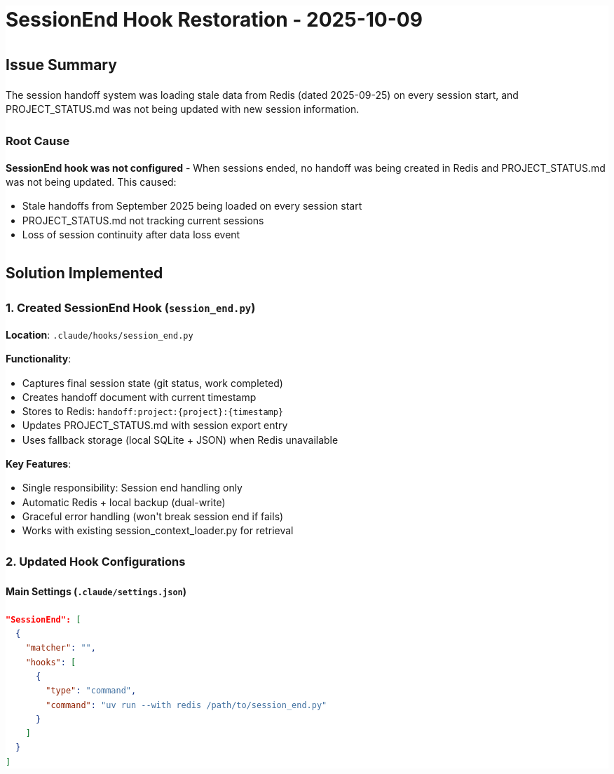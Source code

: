 # SessionEnd Hook Restoration - 2025-10-09

## Issue Summary

The session handoff system was loading stale data from Redis (dated 2025-09-25) on every session start, and PROJECT_STATUS.md was not being updated with new session information.

### Root Cause

**SessionEnd hook was not configured** - When sessions ended, no handoff was being created in Redis and PROJECT_STATUS.md was not being updated. This caused:
- Stale handoffs from September 2025 being loaded on every session start
- PROJECT_STATUS.md not tracking current sessions
- Loss of session continuity after data loss event

## Solution Implemented

### 1. Created SessionEnd Hook (`session_end.py`)

**Location**: `.claude/hooks/session_end.py`

**Functionality**:
- Captures final session state (git status, work completed)
- Creates handoff document with current timestamp
- Stores to Redis: `handoff:project:{project}:{timestamp}`
- Updates PROJECT_STATUS.md with session export entry
- Uses fallback storage (local SQLite + JSON) when Redis unavailable

**Key Features**:
- Single responsibility: Session end handling only
- Automatic Redis + local backup (dual-write)
- Graceful error handling (won't break session end if fails)
- Works with existing session_context_loader.py for retrieval

### 2. Updated Hook Configurations

#### Main Settings (`.claude/settings.json`)
```json
"SessionEnd": [
  {
    "matcher": "",
    "hooks": [
      {
        "type": "command",
        "command": "uv run --with redis /path/to/session_end.py"
      }
    ]
  }
]
```
